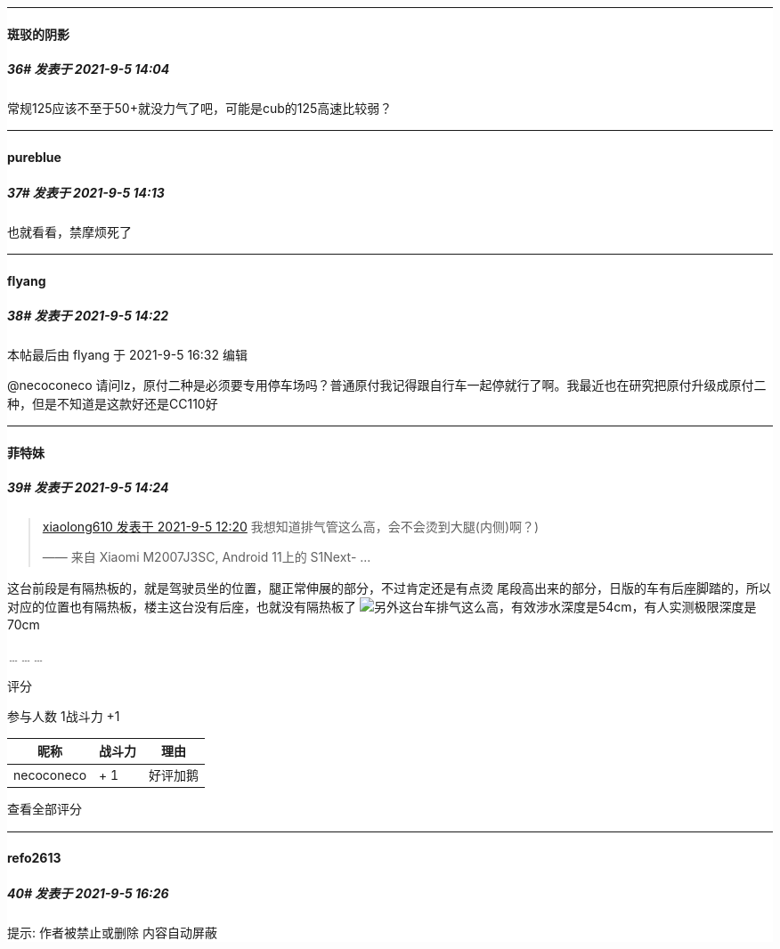 *****

####  斑驳的阴影  
##### 36#       发表于 2021-9-5 14:04

常规125应该不至于50+就没力气了吧，可能是cub的125高速比较弱？

*****

####  pureblue  
##### 37#       发表于 2021-9-5 14:13

也就看看，禁摩烦死了

*****

####  flyang  
##### 38#       发表于 2021-9-5 14:22

 本帖最后由 flyang 于 2021-9-5 16:32 编辑 

@necoconeco 请问lz，原付二种是必须要专用停车场吗？普通原付我记得跟自行车一起停就行了啊。我最近也在研究把原付升级成原付二种，但是不知道是这款好还是CC110好

*****

####  菲特妹  
##### 39#       发表于 2021-9-5 14:24

<blockquote><a href="httphttps://bbs.saraba1st.com/2b/forum.php?mod=redirect&amp;goto=findpost&amp;pid=52625682&amp;ptid=2024586" target="_blank">xiaolong610 发表于 2021-9-5 12:20</a>
我想知道排气管这么高，会不会烫到大腿(内侧)啊？)

—— 来自 Xiaomi M2007J3SC, Android 11上的 S1Next- ...</blockquote>
这台前段是有隔热板的，就是驾驶员坐的位置，腿正常伸展的部分，不过肯定还是有点烫
尾段高出来的部分，日版的车有后座脚踏的，所以对应的位置也有隔热板，楼主这台没有后座，也就没有隔热板了
<img src="https://static.saraba1st.com/image/smiley/face2017/067.png" referrerpolicy="no-referrer">另外这台车排气这么高，有效涉水深度是54cm，有人实测极限深度是70cm

﹍﹍﹍

评分

 参与人数 1战斗力 +1

|昵称|战斗力|理由|
|----|---|---|
| necoconeco| + 1|好评加鹅|

查看全部评分

*****

####  refo2613  
##### 40#       发表于 2021-9-5 16:26

提示: 作者被禁止或删除 内容自动屏蔽
